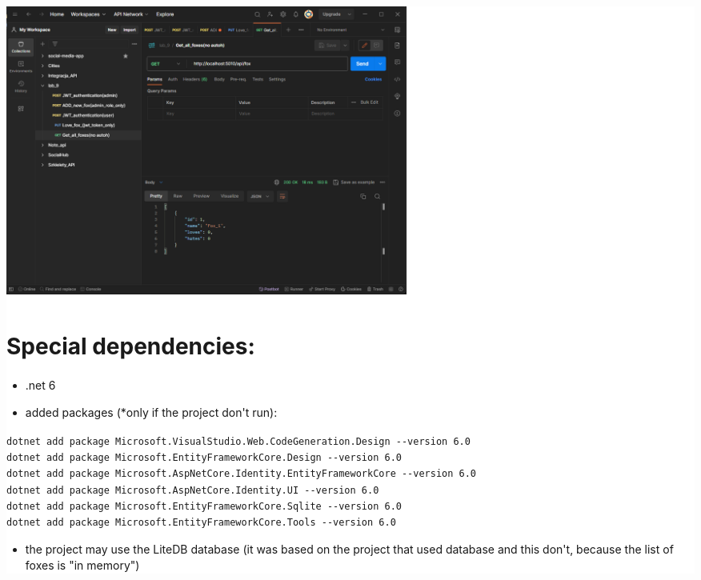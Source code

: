 <img src="https://raw.githubusercontent.com/RobertNeat/identity_rest_api/master/get_all_foxes.png" width="500px" heigth="auto"/>


# Special dependencies:

- .net 6

- added packages (*only if the project don't run):

```
dotnet add package Microsoft.VisualStudio.Web.CodeGeneration.Design --version 6.0
dotnet add package Microsoft.EntityFrameworkCore.Design --version 6.0
dotnet add package Microsoft.AspNetCore.Identity.EntityFrameworkCore --version 6.0
dotnet add package Microsoft.AspNetCore.Identity.UI --version 6.0
dotnet add package Microsoft.EntityFrameworkCore.Sqlite --version 6.0
dotnet add package Microsoft.EntityFrameworkCore.Tools --version 6.0
```

- the project may use the LiteDB database (it was based on the project that used database and this don't, because the list of foxes is "in memory")


